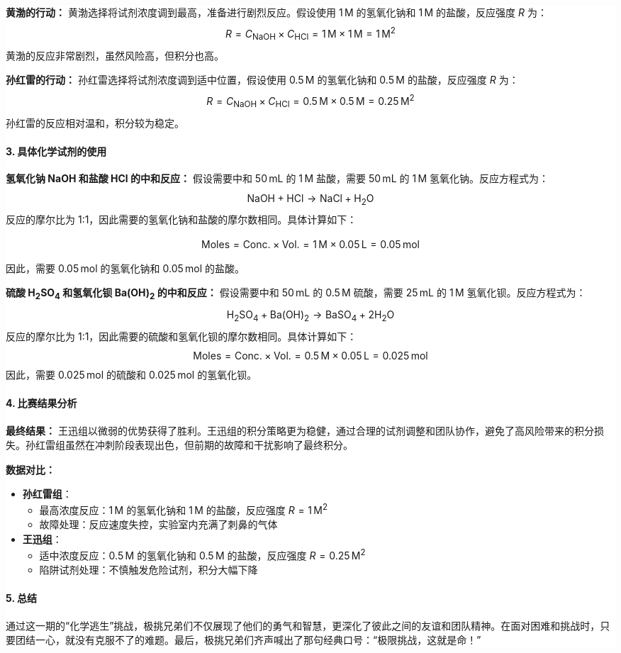 **黄渤的行动：**
黄渤选择将试剂浓度调到最高，准备进行剧烈反应。假设使用 $1 \, \text{M}$ 的氢氧化钠和 $1 \, \text{M}$ 的盐酸，反应强度 $R$ 为：
$$
R = C_{\text{NaOH}} \times C_{\text{HCl}} = 1 \, \text{M} \times 1 \, \text{M} = 1 \, \text{M}^2
$$
黄渤的反应非常剧烈，虽然风险高，但积分也高。

**孙红雷的行动：**
孙红雷选择将试剂浓度调到适中位置，假设使用 $0.5 \, \text{M}$ 的氢氧化钠和 $0.5 \, \text{M}$ 的盐酸，反应强度 $R$ 为：
$$
R = C_{\text{NaOH}} \times C_{\text{HCl}} = 0.5 \, \text{M} \times 0.5 \, \text{M} = 0.25 \, \text{M}^2
$$
孙红雷的反应相对温和，积分较为稳定。

#### 3. 具体化学试剂的使用

**氢氧化钠 $\text{NaOH}$ 和盐酸 $\text{HCl}$ 的中和反应：**
假设需要中和 $50 \, \text{mL}$ 的 $1 \, \text{M}$ 盐酸，需要 $50 \, \text{mL}$ 的 $1 \, \text{M}$ 氢氧化钠。反应方程式为：
$$
\text{NaOH} + \text{HCl} \rightarrow \text{NaCl} + \text{H}_2\text{O}
$$
反应的摩尔比为 1:1，因此需要的氢氧化钠和盐酸的摩尔数相同。具体计算如下：

$$
\text{Moles} = \text{Conc.} \times \text{Vol.} = 1 \, \text{M} \times 0.05 \, \text{L} = 0.05 \, \text{mol}
$$

因此，需要 $0.05 \, \text{mol}$ 的氢氧化钠和 $0.05 \, \text{mol}$ 的盐酸。

**硫酸 $\text{H}_2\text{SO}_4$ 和氢氧化钡 $\text{Ba(OH)}_2$ 的中和反应：**
假设需要中和 $50 \, \text{mL}$ 的 $0.5 \, \text{M}$ 硫酸，需要 $25 \, \text{mL}$ 的 $1 \, \text{M}$ 氢氧化钡。反应方程式为：
$$
\text{H}_2\text{SO}_4 + \text{Ba(OH)}_2 \rightarrow \text{BaSO}_4 + 2\text{H}_2\text{O}
$$
反应的摩尔比为 1:1，因此需要的硫酸和氢氧化钡的摩尔数相同。具体计算如下：
$$
\text{Moles} = \text{Conc.} \times \text{Vol.} = 0.5 \, \text{M} \times 0.05 \, \text{L} = 0.025 \, \text{mol}
$$
因此，需要 $0.025 \, \text{mol}$ 的硫酸和 $0.025 \, \text{mol}$ 的氢氧化钡。

#### 4. 比赛结果分析

**最终结果：**
王迅组以微弱的优势获得了胜利。王迅组的积分策略更为稳健，通过合理的试剂调整和团队协作，避免了高风险带来的积分损失。孙红雷组虽然在冲刺阶段表现出色，但前期的故障和干扰影响了最终积分。

**数据对比：**

- **孙红雷组**：
  - 最高浓度反应：$1 \, \text{M}$ 的氢氧化钠和 $1 \, \text{M}$ 的盐酸，反应强度 $R = 1 \, \text{M}^2$
  - 故障处理：反应速度失控，实验室内充满了刺鼻的气体
- **王迅组**：
  - 适中浓度反应：$0.5 \, \text{M}$ 的氢氧化钠和 $0.5 \, \text{M}$ 的盐酸，反应强度 $R = 0.25 \, \text{M}^2$
  - 陷阱试剂处理：不慎触发危险试剂，积分大幅下降

#### 5. 总结

通过这一期的“化学逃生”挑战，极挑兄弟们不仅展现了他们的勇气和智慧，更深化了彼此之间的友谊和团队精神。在面对困难和挑战时，只要团结一心，就没有克服不了的难题。最后，极挑兄弟们齐声喊出了那句经典口号：“极限挑战，这就是命！”
